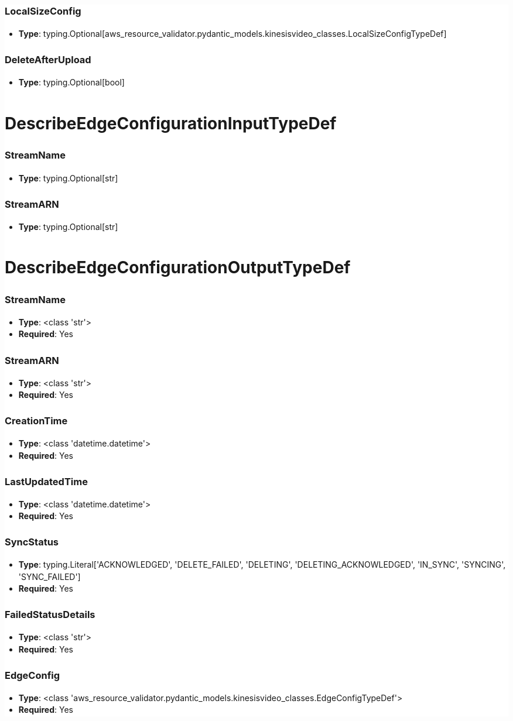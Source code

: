 ### LocalSizeConfig
- **Type**: typing.Optional[aws_resource_validator.pydantic_models.kinesisvideo_classes.LocalSizeConfigTypeDef]

### DeleteAfterUpload
- **Type**: typing.Optional[bool]


# DescribeEdgeConfigurationInputTypeDef

### StreamName
- **Type**: typing.Optional[str]

### StreamARN
- **Type**: typing.Optional[str]


# DescribeEdgeConfigurationOutputTypeDef

### StreamName
- **Type**: <class 'str'>
- **Required**: Yes

### StreamARN
- **Type**: <class 'str'>
- **Required**: Yes

### CreationTime
- **Type**: <class 'datetime.datetime'>
- **Required**: Yes

### LastUpdatedTime
- **Type**: <class 'datetime.datetime'>
- **Required**: Yes

### SyncStatus
- **Type**: typing.Literal['ACKNOWLEDGED', 'DELETE_FAILED', 'DELETING', 'DELETING_ACKNOWLEDGED', 'IN_SYNC', 'SYNCING', 'SYNC_FAILED']
- **Required**: Yes

### FailedStatusDetails
- **Type**: <class 'str'>
- **Required**: Yes

### EdgeConfig
- **Type**: <class 'aws_resource_validator.pydantic_models.kinesisvideo_classes.EdgeConfigTypeDef'>
- **Required**: Yes
